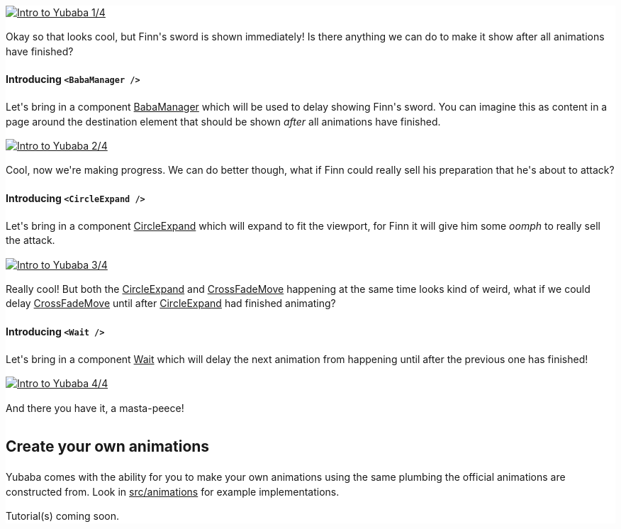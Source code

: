 [![Intro to Yubaba 1/4](https://github.com/madou/yubaba/blob/master/test/images/finn-1.gif?raw=true)](https://codesandbox.io/s/x3v5ywk5ro)

Okay so that looks cool,
but Finn's sword is shown immediately!
Is there anything we can do to make it show after all animations have finished?

#### Introducing `<BabaManager />`

Let's bring in a component [BabaManager](#babamanager) which will be used to delay showing Finn's sword.
You can imagine this as content in a page around the destination element that should be shown _after_ all animations have finished.

[![Intro to Yubaba 2/4](https://github.com/madou/yubaba/blob/master/test/images/finn-2.gif?raw=true)](https://codesandbox.io/s/oo6905z0k9)

Cool,
now we're making progress.
We can do better though,
what if Finn could really sell his preparation that he's about to attack?

#### Introducing `<CircleExpand />`

Let's bring in a component [CircleExpand](#circleexpand) which will expand to fit the viewport,
for Finn it will give him some _oomph_ to really sell the attack.

[![Intro to Yubaba 3/4](https://github.com/madou/yubaba/blob/master/test/images/finn-3.gif?raw=true)](https://codesandbox.io/s/6xp1jk4xjw)

Really cool!
But both the [CircleExpand](#circleexpand) and [CrossFadeMove](#crossfademove) happening at the same time looks kind of weird,
what if we could delay [CrossFadeMove](#crossfademove) until after [CircleExpand](#circleexpand) had finished animating?

#### Introducing `<Wait />`

Let's bring in a component [Wait](#wait) which will delay the next animation from happening until after the previous one has finished!

[![Intro to Yubaba 4/4](https://github.com/madou/yubaba/blob/master/test/images/finn-4.gif?raw=true)](https://codesandbox.io/s/llv7pkv9y9)

And there you have it,
a masta-peece!

## Create your own animations

Yubaba comes with the ability for you to make your own animations using the same plumbing the official animations are constructed from.
Look in [src/animations](https://github.com/madou/yubaba/tree/master/packages/yubaba/src/animations) for example implementations.

Tutorial(s) coming soon.

